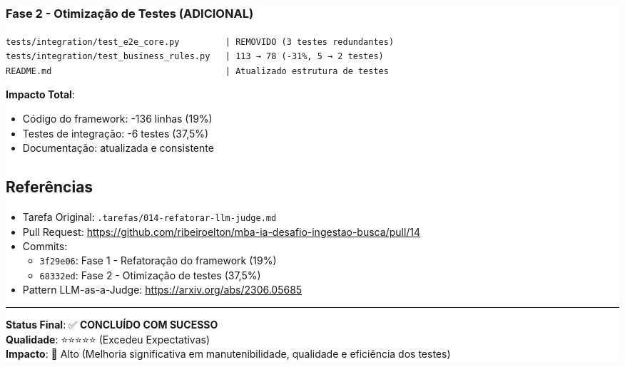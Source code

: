 ### Fase 2 - Otimização de Testes (ADICIONAL)
```
tests/integration/test_e2e_core.py         | REMOVIDO (3 testes redundantes)
tests/integration/test_business_rules.py   | 113 → 78 (-31%, 5 → 2 testes)
README.md                                  | Atualizado estrutura de testes
```

**Impacto Total**:
- Código do framework: -136 linhas (19%)
- Testes de integração: -6 testes (37,5%)
- Documentação: atualizada e consistente

## Referências

- Tarefa Original: `.tarefas/014-refatorar-llm-judge.md`
- Pull Request: https://github.com/ribeiroelton/mba-ia-desafio-ingestao-busca/pull/14
- Commits:
  - `3f29e06`: Fase 1 - Refatoração do framework (19%)
  - `68332ed`: Fase 2 - Otimização de testes (37,5%)
- Pattern LLM-as-a-Judge: https://arxiv.org/abs/2306.05685

---

**Status Final**: ✅ **CONCLUÍDO COM SUCESSO**  
**Qualidade**: ⭐⭐⭐⭐⭐ (Excedeu Expectativas)  
**Impacto**: 🚀 Alto (Melhoria significativa em manutenibilidade, qualidade e eficiência dos testes)

